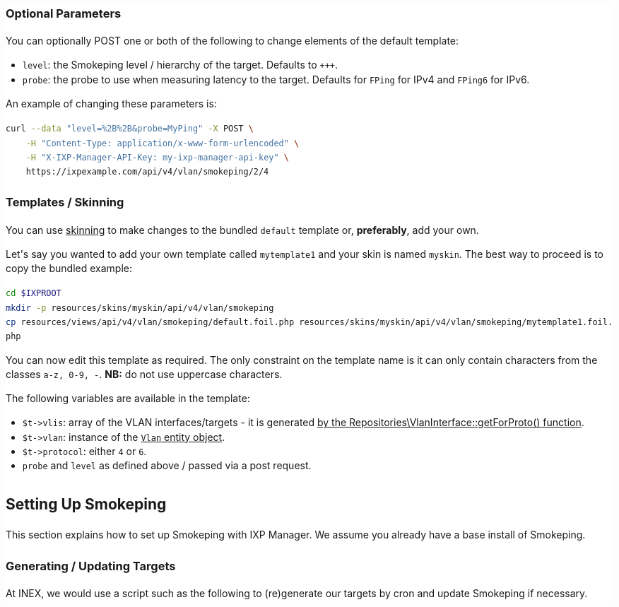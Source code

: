 ### Optional Parameters

You can optionally POST one or both of the following to change elements of the default template:

* `level`: the Smokeping level / hierarchy of the target. Defaults to `+++`.
* `probe`: the probe to use when measuring latency to the target. Defaults for `FPing` for IPv4 and `FPing6` for IPv6.

An example of changing these parameters is:

```sh
curl --data "level=%2B%2B&probe=MyPing" -X POST \
    -H "Content-Type: application/x-www-form-urlencoded" \
    -H "X-IXP-Manager-API-Key: my-ixp-manager-api-key" \
    https://ixpexample.com/api/v4/vlan/smokeping/2/4
```


### Templates / Skinning

You can use [skinning](skinning.md) to make changes to the bundled `default` template or, **preferably**, add your own.

Let's say you wanted to add your own template called `mytemplate1` and your skin is named `myskin`. The best way to proceed is to copy the bundled example:

```sh
cd $IXPROOT
mkdir -p resources/skins/myskin/api/v4/vlan/smokeping
cp resources/views/api/v4/vlan/smokeping/default.foil.php resources/skins/myskin/api/v4/vlan/smokeping/mytemplate1.foil.php
```

You can now edit this template as required. The only constraint on the template name is it can only contain characters from the classes `a-z, 0-9, -`. **NB:** do not use uppercase characters.

The following variables are available in the template:

* `$t->vlis`: array of the VLAN interfaces/targets - it is generated [by the Repositories\VlanInterface::getForProto() function](https://github.com/inex/IXP-Manager/blob/master/database/Repositories/VlanInterface.php#L18).
* `$t->vlan`: instance of the [`Vlan` entity object](https://github.com/inex/IXP-Manager/blob/master/database/Entities/Vlan.php).
* `$t->protocol`: either `4` or `6`.
* `probe` and `level` as defined above / passed via a post request.



## Setting Up Smokeping

This section explains how to set up Smokeping with IXP Manager. We assume you already have a base install of Smokeping.

### Generating / Updating Targets

At INEX, we would use a script such as the following to (re)generate our targets by cron and update Smokeping if necessary.
